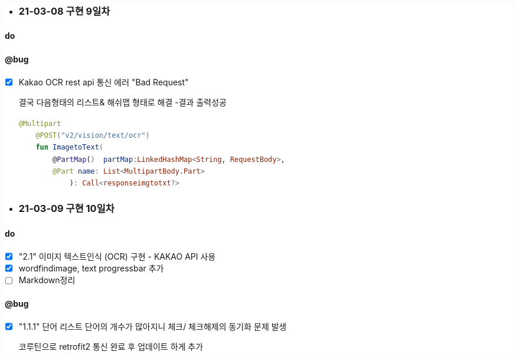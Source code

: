 
- ### 21-03-08 구현 9일차

#### do



#### @bug

- [x] Kakao OCR rest api 통신 에러 "Bad Request"

  결국 다음형태의  리스트& 해쉬맵 형태로 해결 -결과 출력성공

  ```kotlin
  @Multipart
      @POST("v2/vision/text/ocr")
      fun ImagetoText(
          @PartMap()  partMap:LinkedHashMap<String, RequestBody>,
          @Part name: List<MultipartBody.Part>
              ): Call<responseimgtotxt?>
  ```






- ### 21-03-09 구현 10일차

#### do

- [x] "2.1" 이미지 텍스트인식 (OCR) 구현 - KAKAO API 사용 
- [x] wordfindimage, text progressbar 추가
- [ ] Markdown정리

#### @bug

- [x] "1.1.1" 단어 리스트 단어의 개수가 많아지니 체크/ 체크해제의 동기화 문제 발생

  코루틴으로 retrofit2 통신 완료 후 업데이트 하게 추가 


